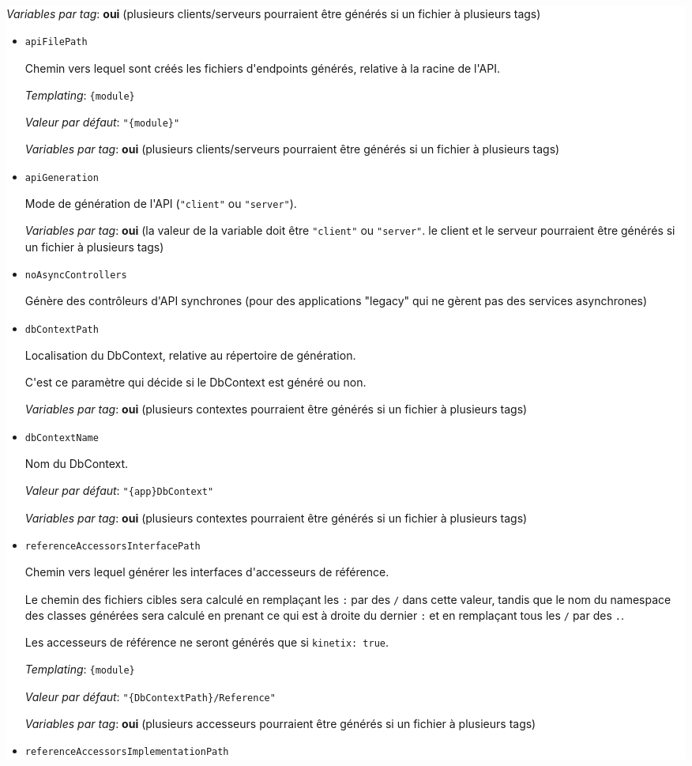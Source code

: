   _Variables par tag_: **oui** (plusieurs clients/serveurs pourraient être générés si un fichier à plusieurs tags)

- `apiFilePath`

  Chemin vers lequel sont créés les fichiers d'endpoints générés, relative à la racine de l'API.

  _Templating_: `{module}`

  _Valeur par défaut_: `"{module}"`

  _Variables par tag_: **oui** (plusieurs clients/serveurs pourraient être générés si un fichier à plusieurs tags)

- `apiGeneration`

  Mode de génération de l'API (`"client"` ou `"server"`).

  _Variables par tag_: **oui** (la valeur de la variable doit être `"client"` ou `"server"`. le client et le serveur pourraient être générés si un fichier à plusieurs tags)

- `noAsyncControllers`

  Génère des contrôleurs d'API synchrones (pour des applications "legacy" qui ne gèrent pas des services asynchrones)

- `dbContextPath`

  Localisation du DbContext, relative au répertoire de génération.

  C'est ce paramètre qui décide si le DbContext est généré ou non.

  _Variables par tag_: **oui** (plusieurs contextes pourraient être générés si un fichier à plusieurs tags)

- `dbContextName`

  Nom du DbContext.

  _Valeur par défaut_: `"{app}DbContext"`

  _Variables par tag_: **oui** (plusieurs contextes pourraient être générés si un fichier à plusieurs tags)

- `referenceAccessorsInterfacePath`

  Chemin vers lequel générer les interfaces d'accesseurs de référence.

  Le chemin des fichiers cibles sera calculé en remplaçant les `:` par des `/` dans cette valeur, tandis que le nom du namespace des classes générées sera calculé en prenant ce qui est à droite du dernier `:` et en remplaçant tous les `/` par des `.`.

  Les accesseurs de référence ne seront générés que si `kinetix: true`.

  _Templating_: `{module}`

  _Valeur par défaut_: `"{DbContextPath}/Reference"`

  _Variables par tag_: **oui** (plusieurs accesseurs pourraient être générés si un fichier à plusieurs tags)

- `referenceAccessorsImplementationPath`
